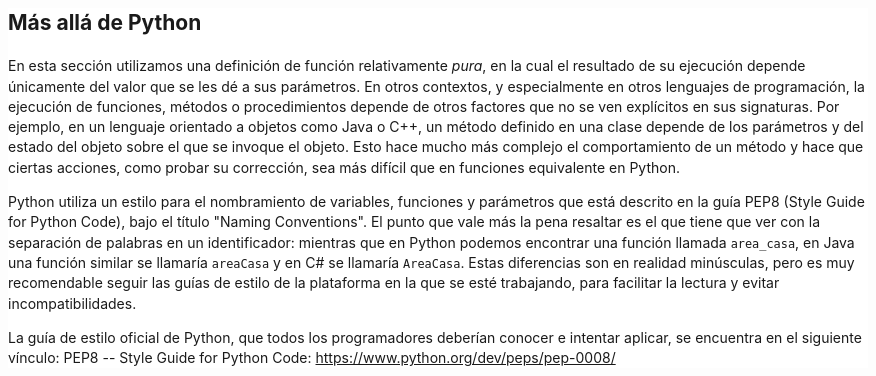 

## Más allá de Python

En esta sección utilizamos una definición de función relativamente *pura*, en la cual el resultado de su ejecución depende únicamente del valor que se les dé a sus parámetros. En otros contextos, y especialmente en otros lenguajes de programación, la ejecución de funciones, métodos o procedimientos depende de otros factores que no se ven explícitos en sus signaturas. Por ejemplo, en un lenguaje orientado a objetos como Java o C++, un método definido en una clase depende de los parámetros y del estado del objeto sobre el que se invoque el objeto. Esto hace mucho más complejo el comportamiento de un método y hace que ciertas acciones, como probar su corrección, sea más difícil que en funciones equivalente en Python.

Python utiliza un estilo para el nombramiento de variables, funciones y parámetros que está descrito en la guía PEP8 (Style Guide for Python Code), bajo el título "Naming Conventions". El punto que vale más la pena resaltar es el que tiene que ver con la separación de palabras en un identificador: mientras que en Python podemos encontrar una función llamada ```area_casa```, en Java una función similar se llamaría ```areaCasa``` y en C# se llamaría ```AreaCasa```. Estas diferencias son en realidad minúsculas, pero es muy recomendable seguir las guías de estilo de la plataforma en la que se esté trabajando, para facilitar la lectura y evitar incompatibilidades.

La guía de estilo oficial de Python, que todos los programadores deberían conocer e intentar aplicar, se encuentra en el siguiente vínculo: PEP8 -- Style Guide for Python Code: <https://www.python.org/dev/peps/pep-0008/>

